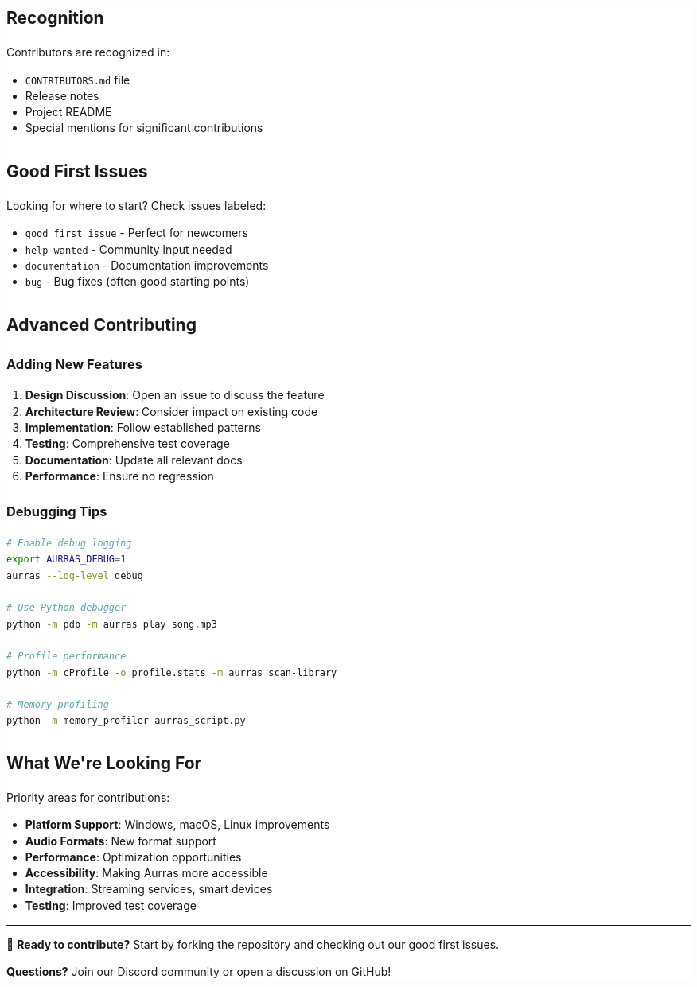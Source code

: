 ## Recognition

Contributors are recognized in:
- `CONTRIBUTORS.md` file
- Release notes
- Project README
- Special mentions for significant contributions

## Good First Issues

Looking for where to start? Check issues labeled:
- `good first issue` - Perfect for newcomers
- `help wanted` - Community input needed
- `documentation` - Documentation improvements
- `bug` - Bug fixes (often good starting points)

## Advanced Contributing

### Adding New Features

1. **Design Discussion**: Open an issue to discuss the feature
2. **Architecture Review**: Consider impact on existing code
3. **Implementation**: Follow established patterns
4. **Testing**: Comprehensive test coverage
5. **Documentation**: Update all relevant docs
6. **Performance**: Ensure no regression

### Debugging Tips

```bash
# Enable debug logging
export AURRAS_DEBUG=1
aurras --log-level debug

# Use Python debugger
python -m pdb -m aurras play song.mp3

# Profile performance
python -m cProfile -o profile.stats -m aurras scan-library

# Memory profiling
python -m memory_profiler aurras_script.py
```

## What We're Looking For

Priority areas for contributions:
- **Platform Support**: Windows, macOS, Linux improvements
- **Audio Formats**: New format support
- **Performance**: Optimization opportunities
- **Accessibility**: Making Aurras more accessible
- **Integration**: Streaming services, smart devices
- **Testing**: Improved test coverage

---

🤝 **Ready to contribute?** Start by forking the repository and checking out our [good first issues](https://github.com/vedant-asati03/Aurras/labels/good%20first%20issue).

**Questions?** Join our [Discord community](https://discord.gg/QDJqZneMVB) or open a discussion on GitHub!
